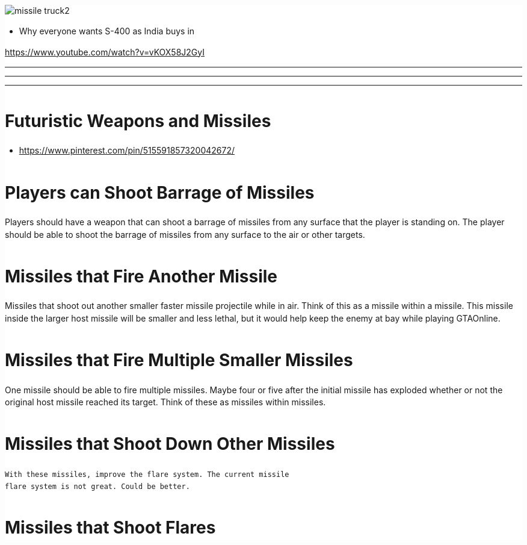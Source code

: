 
![missile truck2](https://github.com/xpqx/video-games/blob/master/GTAOnline/RockstarWhen/images/sharkcard_bait_missile_truck.jpg)



- Why everyone wants S-400 as India buys in 

https://www.youtube.com/watch?v=vKOX58J2GyI


- ---------------------------------------------------------------------------------------------------------------------
- ----------------------------------------------------------------------------------------------------------------------
- ----------------------------------------------------------------------------------------------------------------------

# Futuristic Weapons and Missiles

- https://www.pinterest.com/pin/515591857320042672/


 # Players can Shoot Barrage of Missiles
 
 Players should have a weapon that can shoot a barrage of missiles from any surface that the player is standing on.
 The player should be able to shoot the barrage of missiles from any surface to the air or other targets.
 
 
 # Missiles that Fire Another Missile
 
 Missiles that shoot out another smaller faster missile projectile while in air. 
 Think of this as a missile within a missile. This missile inside the larger host missile will be smaller and 
 less lethal, but it would help keep the enemy at bay while playing GTAOnline.

# Missiles that Fire Multiple Smaller Missiles

One missile should be able to fire multiple missiles. Maybe four or five after the initial missile has exploded whether
or not the original host missile reached its target. Think of these as missiles within missiles.

 # Missiles that Shoot Down Other Missiles



    With these missiles, improve the flare system. The current missile 
    flare system is not great. Could be better.


# Missiles that Shoot Flares 
